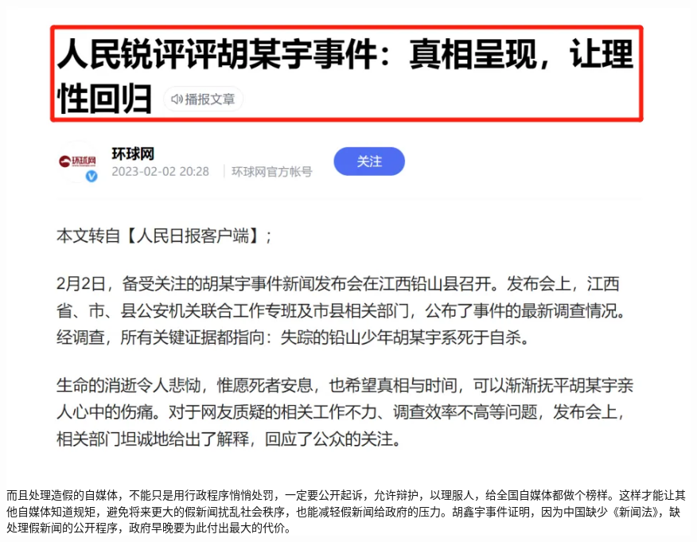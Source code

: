 ![](/images/btnews/btnews/0501_0600/0547/7c824a90-c8b7-42bb-9dd0-71a0c7568885.webp)


而且处理造假的自媒体，不能只是用行政程序悄悄处罚，一定要公开起诉，允许辩护，以理服人，给全国自媒体都做个榜样。这样才能让其他自媒体知道规矩，避免将来更大的假新闻扰乱社会秩序，也能减轻假新闻给政府的压力。胡鑫宇事件证明，因为中国缺少《新闻法》，缺处理假新闻的公开程序，政府早晚要为此付出最大的代价。
